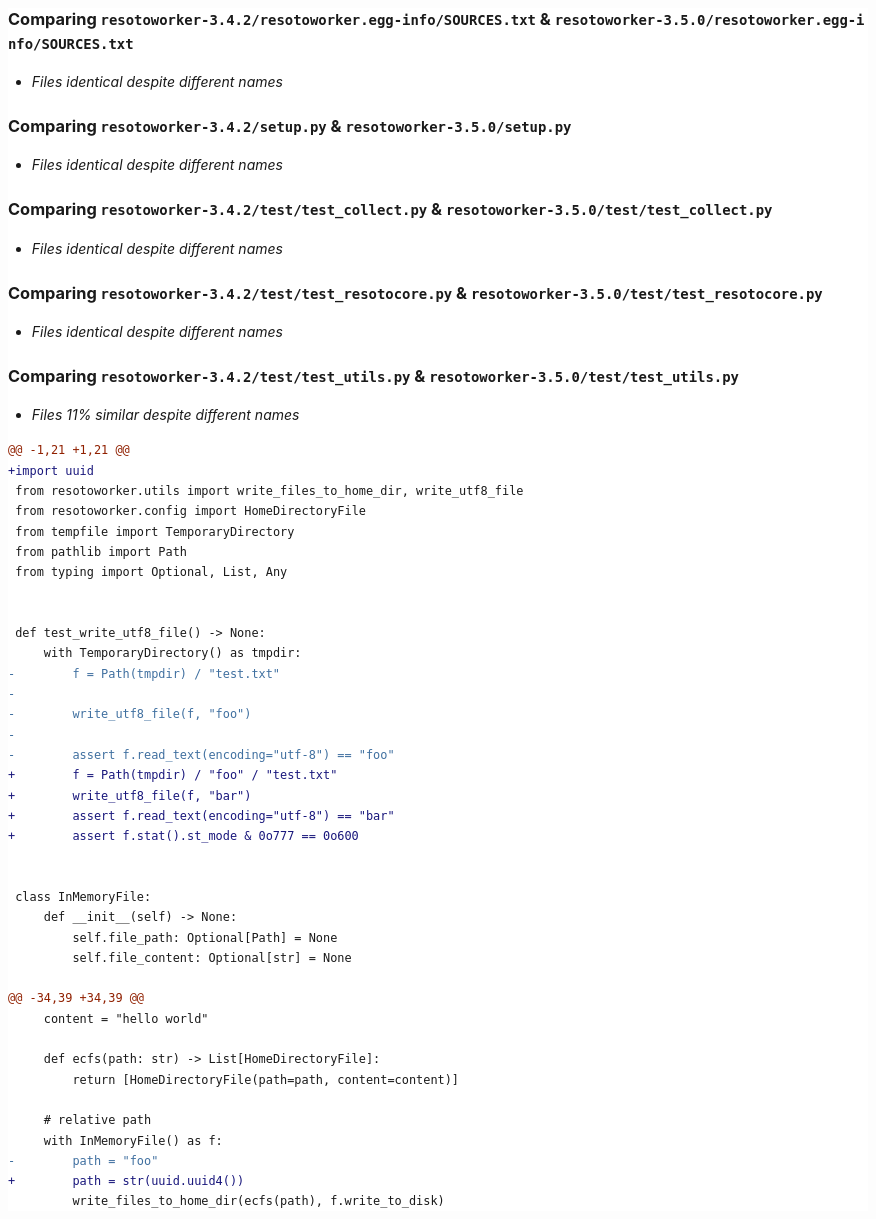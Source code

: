### Comparing `resotoworker-3.4.2/resotoworker.egg-info/SOURCES.txt` & `resotoworker-3.5.0/resotoworker.egg-info/SOURCES.txt`

 * *Files identical despite different names*

### Comparing `resotoworker-3.4.2/setup.py` & `resotoworker-3.5.0/setup.py`

 * *Files identical despite different names*

### Comparing `resotoworker-3.4.2/test/test_collect.py` & `resotoworker-3.5.0/test/test_collect.py`

 * *Files identical despite different names*

### Comparing `resotoworker-3.4.2/test/test_resotocore.py` & `resotoworker-3.5.0/test/test_resotocore.py`

 * *Files identical despite different names*

### Comparing `resotoworker-3.4.2/test/test_utils.py` & `resotoworker-3.5.0/test/test_utils.py`

 * *Files 11% similar despite different names*

```diff
@@ -1,21 +1,21 @@
+import uuid
 from resotoworker.utils import write_files_to_home_dir, write_utf8_file
 from resotoworker.config import HomeDirectoryFile
 from tempfile import TemporaryDirectory
 from pathlib import Path
 from typing import Optional, List, Any
 
 
 def test_write_utf8_file() -> None:
     with TemporaryDirectory() as tmpdir:
-        f = Path(tmpdir) / "test.txt"
-
-        write_utf8_file(f, "foo")
-
-        assert f.read_text(encoding="utf-8") == "foo"
+        f = Path(tmpdir) / "foo" / "test.txt"
+        write_utf8_file(f, "bar")
+        assert f.read_text(encoding="utf-8") == "bar"
+        assert f.stat().st_mode & 0o777 == 0o600
 
 
 class InMemoryFile:
     def __init__(self) -> None:
         self.file_path: Optional[Path] = None
         self.file_content: Optional[str] = None
 
@@ -34,39 +34,39 @@
     content = "hello world"
 
     def ecfs(path: str) -> List[HomeDirectoryFile]:
         return [HomeDirectoryFile(path=path, content=content)]
 
     # relative path
     with InMemoryFile() as f:
-        path = "foo"
+        path = str(uuid.uuid4())
         write_files_to_home_dir(ecfs(path), f.write_to_disk)
```